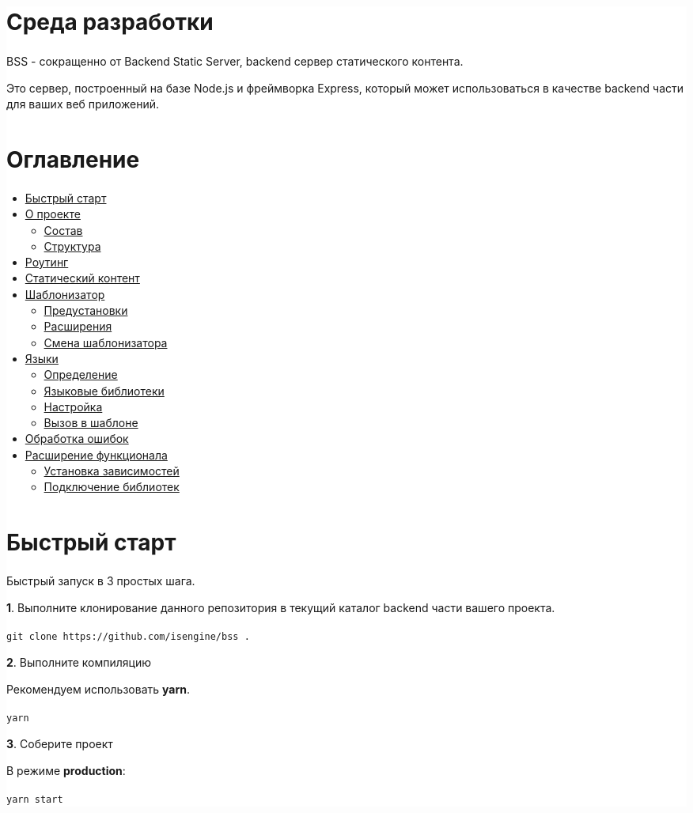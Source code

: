 # Среда разработки

BSS - сокращенно от Backend Static Server, backend сервер статического контента.

Это сервер, построенный на базе Node.js и фреймворка Express, который может использоваться в качестве backend части для ваших веб приложений.

# Оглавление

- [Быстрый старт](#быстрый-старт)
- [О проекте](#о-проекте)
  - [Состав](#состав)
  - [Структура](#структура)
- [Роутинг](#роутинг)
- [Статический контент](#статический-контент)
- [Шаблонизатор](#шаблонизатор)
  - [Предустановки](#предустановки)
  - [Расширения](#расширения)
  - [Смена шаблонизатора](#смена-шаблонизатора)
- [Языки](#языки)
  - [Определение](#определение)
  - [Языковые библиотеки](#языковые-библиотеки)
  - [Настройка](#настройка)
  - [Вызов в шаблоне](#вызов-в-шаблоне)
- [Обработка ошибок](#обработка-ошибок)
- [Расширение функционала](#расширение-функционала)
  - [Установка зависимостей](#установка-зависимостей)
  - [Подключение библиотек](#подключение-библиотек)

# Быстрый старт

Быстрый запуск в 3 простых шага.

**1**. Выполните клонирование данного репозитория в текущий каталог backend части вашего проекта.

```shell script
git clone https://github.com/isengine/bss .
```

**2**. Выполните компиляцию

Рекомендуем использовать **yarn**.

```shell script
yarn
```

**3**. Соберите проект

В режиме **production**:

```shell script
yarn start
```
